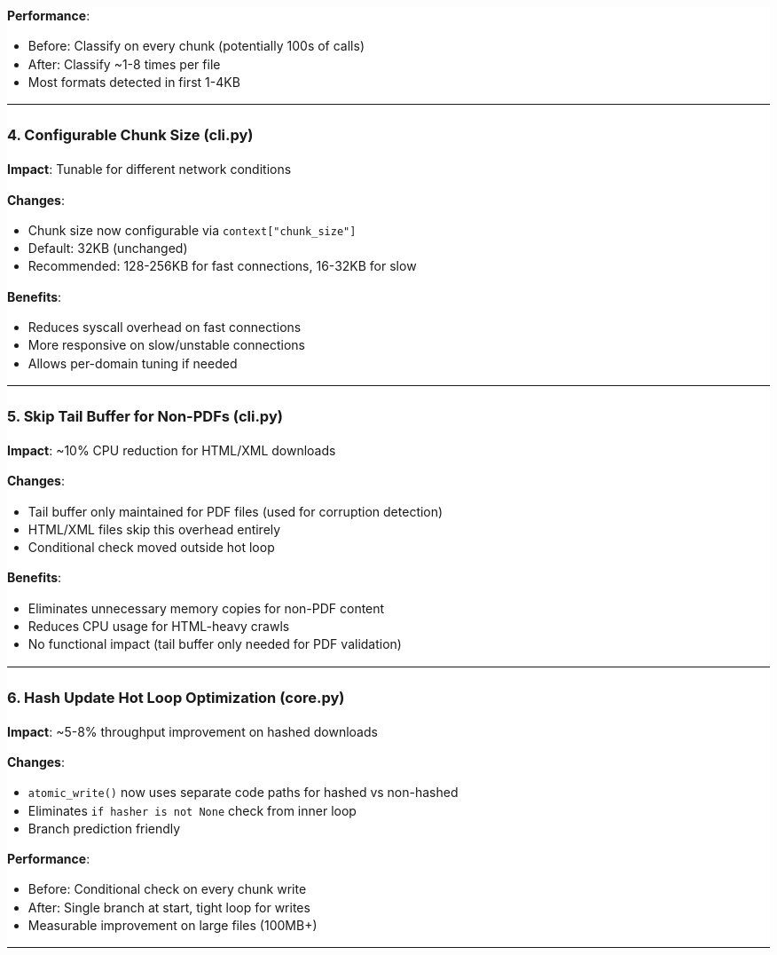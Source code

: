**Performance**:

- Before: Classify on every chunk (potentially 100s of calls)
- After: Classify ~1-8 times per file
- Most formats detected in first 1-4KB

---

### 4. **Configurable Chunk Size** (cli.py)

**Impact**: Tunable for different network conditions

**Changes**:

- Chunk size now configurable via `context["chunk_size"]`
- Default: 32KB (unchanged)
- Recommended: 128-256KB for fast connections, 16-32KB for slow

**Benefits**:

- Reduces syscall overhead on fast connections
- More responsive on slow/unstable connections
- Allows per-domain tuning if needed

---

### 5. **Skip Tail Buffer for Non-PDFs** (cli.py)

**Impact**: ~10% CPU reduction for HTML/XML downloads

**Changes**:

- Tail buffer only maintained for PDF files (used for corruption detection)
- HTML/XML files skip this overhead entirely
- Conditional check moved outside hot loop

**Benefits**:

- Eliminates unnecessary memory copies for non-PDF content
- Reduces CPU usage for HTML-heavy crawls
- No functional impact (tail buffer only needed for PDF validation)

---

### 6. **Hash Update Hot Loop Optimization** (core.py)

**Impact**: ~5-8% throughput improvement on hashed downloads

**Changes**:

- `atomic_write()` now uses separate code paths for hashed vs non-hashed
- Eliminates `if hasher is not None` check from inner loop
- Branch prediction friendly

**Performance**:

- Before: Conditional check on every chunk write
- After: Single branch at start, tight loop for writes
- Measurable improvement on large files (100MB+)

---